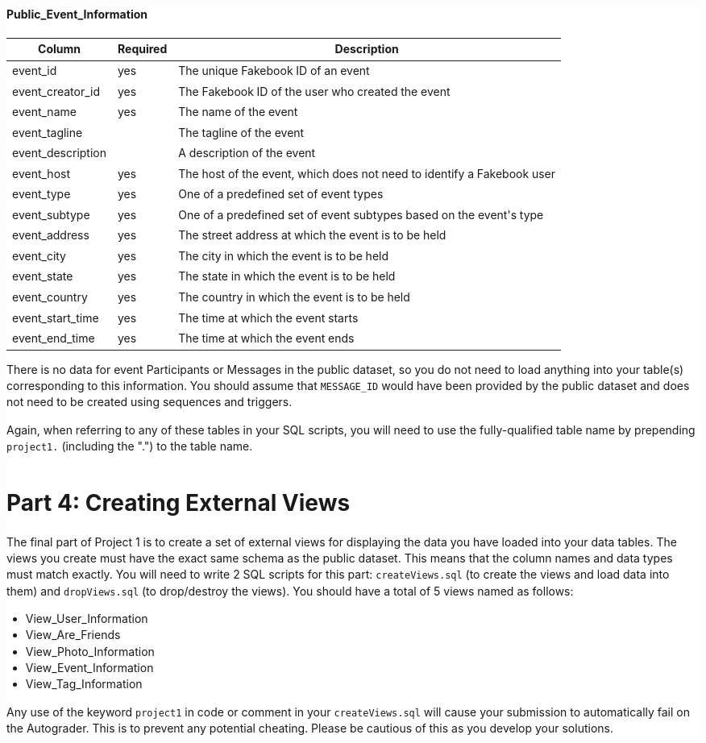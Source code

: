 #### Public_Event_Information

| Column            | Required | Description                                                            |
| ----------------- | -------- | ---------------------------------------------------------------------- |
| event_id          | yes      | The unique Fakebook ID of an event                                     |
| event_creator_id  | yes      | The Fakebook ID of the user who created the event                      |
| event_name        | yes      | The name of the event                                                  |
| event_tagline     |          | The tagline of the event                                               |
| event_description |          | A description of the event                                             |
| event_host        | yes      | The host of the event, which does not need to identify a Fakebook user |
| event_type        | yes      | One of a predefined set of event types                                 |
| event_subtype     | yes      | One of a predefined set of event subtypes based on the event's type    |
| event_address     | yes      | The street address at which the event is to be held                    |
| event_city        | yes      | The city in which the event is to be held                              |
| event_state       | yes      | The state in which the event is to be held                             |
| event_country     | yes      | The country in which the event is to be held                           |
| event_start_time  | yes      | The time at which the event starts                                     |
| event_end_time    | yes      | The time at which the event ends                                       |

There is no data for event Participants or Messages in the public dataset, so you do not need to load anything into your table(s) corresponding to this information. You should assume that `MESSAGE_ID` would have been provided by the public dataset and does not need to be created using sequences and triggers.

Again, when referring to any of these tables in your SQL scripts, you will need to use the fully-qualified table name by prepending `project1.` (including the ".") to the table name.

# Part 4: Creating External Views

The final part of Project 1 is to create a set of external views for displaying the data you have loaded into your data tables. The views you create must have the exact same schema as the public dataset. This means that the column names and data types must match exactly. You will need to write 2 SQL scripts for this part: `createViews.sql` (to create the views and load data into them) and `dropViews.sql` (to drop/destroy the views). You should have a total of 5 views named as follows:

- View_User_Information
- View_Are_Friends
- View_Photo_Information
- View_Event_Information
- View_Tag_Information

Any use of the keyword `project1` in code or comment in your `createViews.sql` will cause your submission to automatically fail on the Autograder. This is to prevent any potential cheating. Please be cautious of this as you develop your solutions.

